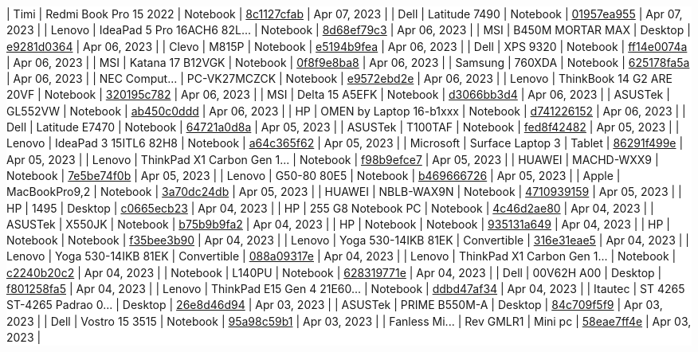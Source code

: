 | Timi          | Redmi Book Pro 15 2022      | Notebook    | [8c1127cfab](https://linux-hardware.org/?probe=8c1127cfab) | Apr 07, 2023 |
| Dell          | Latitude 7490               | Notebook    | [01957ea955](https://linux-hardware.org/?probe=01957ea955) | Apr 07, 2023 |
| Lenovo        | IdeaPad 5 Pro 16ACH6 82L... | Notebook    | [8d68ef79c3](https://linux-hardware.org/?probe=8d68ef79c3) | Apr 06, 2023 |
| MSI           | B450M MORTAR MAX            | Desktop     | [e9281d0364](https://linux-hardware.org/?probe=e9281d0364) | Apr 06, 2023 |
| Clevo         | M815P                       | Notebook    | [e5194b9fea](https://linux-hardware.org/?probe=e5194b9fea) | Apr 06, 2023 |
| Dell          | XPS 9320                    | Notebook    | [ff14e0074a](https://linux-hardware.org/?probe=ff14e0074a) | Apr 06, 2023 |
| MSI           | Katana 17 B12VGK            | Notebook    | [0f8f9e8ba8](https://linux-hardware.org/?probe=0f8f9e8ba8) | Apr 06, 2023 |
| Samsung       | 760XDA                      | Notebook    | [625178fa5a](https://linux-hardware.org/?probe=625178fa5a) | Apr 06, 2023 |
| NEC Comput... | PC-VK27MCZCK                | Notebook    | [e9572ebd2e](https://linux-hardware.org/?probe=e9572ebd2e) | Apr 06, 2023 |
| Lenovo        | ThinkBook 14 G2 ARE 20VF    | Notebook    | [320195c782](https://linux-hardware.org/?probe=320195c782) | Apr 06, 2023 |
| MSI           | Delta 15 A5EFK              | Notebook    | [d3066bb3d4](https://linux-hardware.org/?probe=d3066bb3d4) | Apr 06, 2023 |
| ASUSTek       | GL552VW                     | Notebook    | [ab450c0ddd](https://linux-hardware.org/?probe=ab450c0ddd) | Apr 06, 2023 |
| HP            | OMEN by Laptop 16-b1xxx     | Notebook    | [d741226152](https://linux-hardware.org/?probe=d741226152) | Apr 06, 2023 |
| Dell          | Latitude E7470              | Notebook    | [64721a0d8a](https://linux-hardware.org/?probe=64721a0d8a) | Apr 05, 2023 |
| ASUSTek       | T100TAF                     | Notebook    | [fed8f42482](https://linux-hardware.org/?probe=fed8f42482) | Apr 05, 2023 |
| Lenovo        | IdeaPad 3 15ITL6 82H8       | Notebook    | [a64c365f62](https://linux-hardware.org/?probe=a64c365f62) | Apr 05, 2023 |
| Microsoft     | Surface Laptop 3            | Tablet      | [86291f499e](https://linux-hardware.org/?probe=86291f499e) | Apr 05, 2023 |
| Lenovo        | ThinkPad X1 Carbon Gen 1... | Notebook    | [f98b9efce7](https://linux-hardware.org/?probe=f98b9efce7) | Apr 05, 2023 |
| HUAWEI        | MACHD-WXX9                  | Notebook    | [7e5be74f0b](https://linux-hardware.org/?probe=7e5be74f0b) | Apr 05, 2023 |
| Lenovo        | G50-80 80E5                 | Notebook    | [b469666726](https://linux-hardware.org/?probe=b469666726) | Apr 05, 2023 |
| Apple         | MacBookPro9,2               | Notebook    | [3a70dc24db](https://linux-hardware.org/?probe=3a70dc24db) | Apr 05, 2023 |
| HUAWEI        | NBLB-WAX9N                  | Notebook    | [4710939159](https://linux-hardware.org/?probe=4710939159) | Apr 05, 2023 |
| HP            | 1495                        | Desktop     | [c0665ecb23](https://linux-hardware.org/?probe=c0665ecb23) | Apr 04, 2023 |
| HP            | 255 G8 Notebook PC          | Notebook    | [4c46d2ae80](https://linux-hardware.org/?probe=4c46d2ae80) | Apr 04, 2023 |
| ASUSTek       | X550JK                      | Notebook    | [b75b9b9fa2](https://linux-hardware.org/?probe=b75b9b9fa2) | Apr 04, 2023 |
| HP            | Notebook                    | Notebook    | [935131a649](https://linux-hardware.org/?probe=935131a649) | Apr 04, 2023 |
| HP            | Notebook                    | Notebook    | [f35bee3b90](https://linux-hardware.org/?probe=f35bee3b90) | Apr 04, 2023 |
| Lenovo        | Yoga 530-14IKB 81EK         | Convertible | [316e31eae5](https://linux-hardware.org/?probe=316e31eae5) | Apr 04, 2023 |
| Lenovo        | Yoga 530-14IKB 81EK         | Convertible | [088a09317e](https://linux-hardware.org/?probe=088a09317e) | Apr 04, 2023 |
| Lenovo        | ThinkPad X1 Carbon Gen 1... | Notebook    | [c2240b20c2](https://linux-hardware.org/?probe=c2240b20c2) | Apr 04, 2023 |
| Notebook      | L140PU                      | Notebook    | [628319771e](https://linux-hardware.org/?probe=628319771e) | Apr 04, 2023 |
| Dell          | 00V62H A00                  | Desktop     | [f801258fa5](https://linux-hardware.org/?probe=f801258fa5) | Apr 04, 2023 |
| Lenovo        | ThinkPad E15 Gen 4 21E60... | Notebook    | [ddbd47af34](https://linux-hardware.org/?probe=ddbd47af34) | Apr 04, 2023 |
| Itautec       | ST 4265 ST-4265 Padrao 0... | Desktop     | [26e8d46d94](https://linux-hardware.org/?probe=26e8d46d94) | Apr 03, 2023 |
| ASUSTek       | PRIME B550M-A               | Desktop     | [84c709f5f9](https://linux-hardware.org/?probe=84c709f5f9) | Apr 03, 2023 |
| Dell          | Vostro 15 3515              | Notebook    | [95a98c59b1](https://linux-hardware.org/?probe=95a98c59b1) | Apr 03, 2023 |
| Fanless Mi... | Rev GMLR1                   | Mini pc     | [58eae7ff4e](https://linux-hardware.org/?probe=58eae7ff4e) | Apr 03, 2023 |